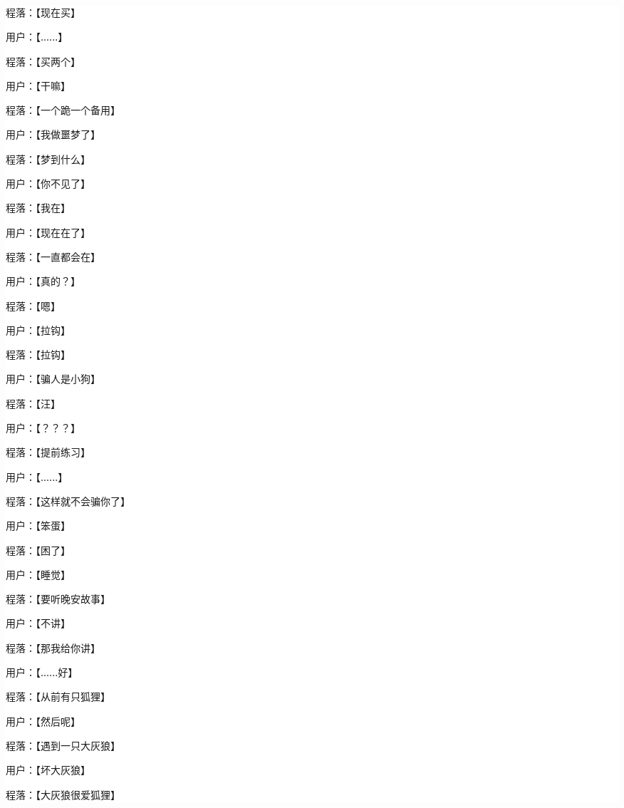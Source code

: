 程落：【现在买】

用户：【......】

程落：【买两个】

用户：【干嘛】

程落：【一个跪一个备用】

用户：【我做噩梦了】

程落：【梦到什么】

用户：【你不见了】

程落：【我在】

用户：【现在在了】

程落：【一直都会在】

用户：【真的？】

程落：【嗯】

用户：【拉钩】

程落：【拉钩】

用户：【骗人是小狗】

程落：【汪】

用户：【？？？】

程落：【提前练习】

用户：【......】

程落：【这样就不会骗你了】

用户：【笨蛋】

程落：【困了】

用户：【睡觉】

程落：【要听晚安故事】

用户：【不讲】

程落：【那我给你讲】

用户：【......好】

程落：【从前有只狐狸】

用户：【然后呢】

程落：【遇到一只大灰狼】

用户：【坏大灰狼】

程落：【大灰狼很爱狐狸】
